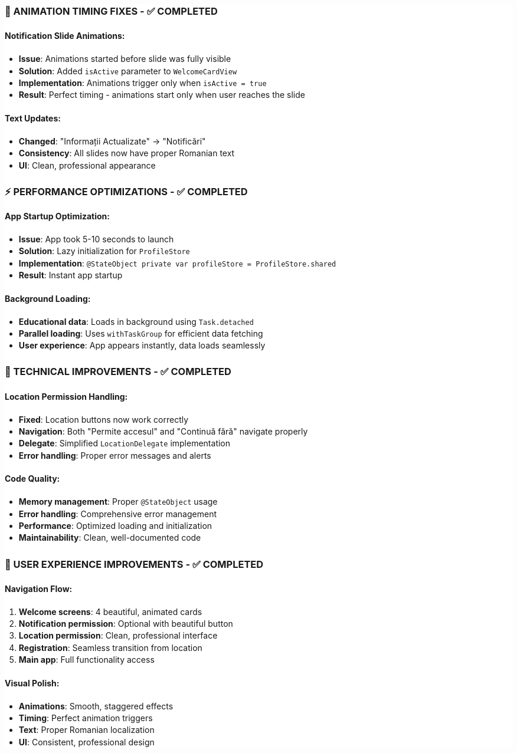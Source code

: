 ### **🎯 ANIMATION TIMING FIXES** - ✅ COMPLETED

#### **Notification Slide Animations:**
- **Issue**: Animations started before slide was fully visible
- **Solution**: Added `isActive` parameter to `WelcomeCardView`
- **Implementation**: Animations trigger only when `isActive = true`
- **Result**: Perfect timing - animations start only when user reaches the slide

#### **Text Updates:**
- **Changed**: "Informații Actualizate" → "Notificări"
- **Consistency**: All slides now have proper Romanian text
- **UI**: Clean, professional appearance

### **⚡ PERFORMANCE OPTIMIZATIONS** - ✅ COMPLETED

#### **App Startup Optimization:**
- **Issue**: App took 5-10 seconds to launch
- **Solution**: Lazy initialization for `ProfileStore`
- **Implementation**: `@StateObject private var profileStore = ProfileStore.shared`
- **Result**: Instant app startup

#### **Background Loading:**
- **Educational data**: Loads in background using `Task.detached`
- **Parallel loading**: Uses `withTaskGroup` for efficient data fetching
- **User experience**: App appears instantly, data loads seamlessly

### **🔧 TECHNICAL IMPROVEMENTS** - ✅ COMPLETED

#### **Location Permission Handling:**
- **Fixed**: Location buttons now work correctly
- **Navigation**: Both "Permite accesul" and "Continuă fără" navigate properly
- **Delegate**: Simplified `LocationDelegate` implementation
- **Error handling**: Proper error messages and alerts

#### **Code Quality:**
- **Memory management**: Proper `@StateObject` usage
- **Error handling**: Comprehensive error management
- **Performance**: Optimized loading and initialization
- **Maintainability**: Clean, well-documented code

### **📱 USER EXPERIENCE IMPROVEMENTS** - ✅ COMPLETED

#### **Navigation Flow:**
1. **Welcome screens**: 4 beautiful, animated cards
2. **Notification permission**: Optional with beautiful button
3. **Location permission**: Clean, professional interface
4. **Registration**: Seamless transition from location
5. **Main app**: Full functionality access

#### **Visual Polish:**
- **Animations**: Smooth, staggered effects
- **Timing**: Perfect animation triggers
- **Text**: Proper Romanian localization
- **UI**: Consistent, professional design
